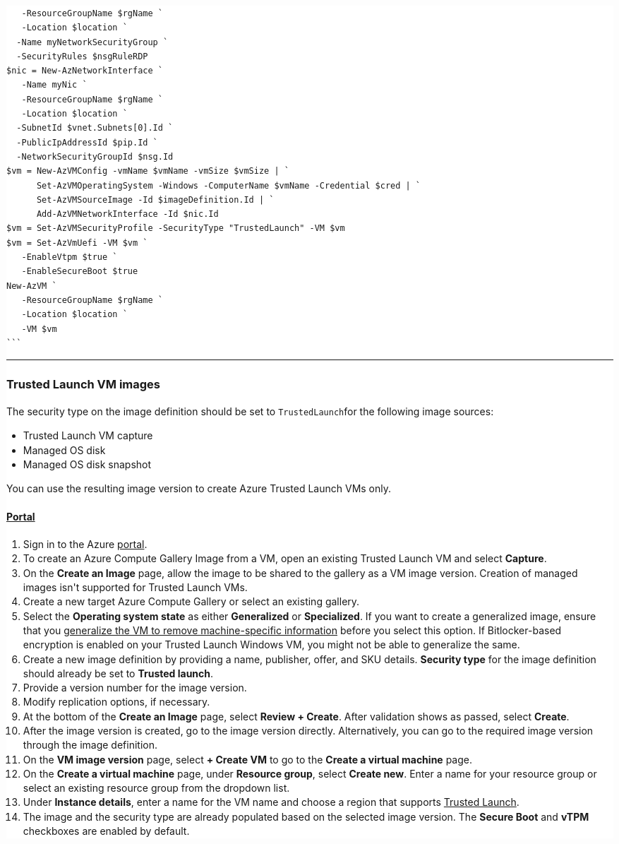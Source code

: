        -ResourceGroupName $rgName `
       -Location $location `
      -Name myNetworkSecurityGroup `
      -SecurityRules $nsgRuleRDP
    $nic = New-AzNetworkInterface `
       -Name myNic `
       -ResourceGroupName $rgName `
       -Location $location `
      -SubnetId $vnet.Subnets[0].Id `
      -PublicIpAddressId $pip.Id `
      -NetworkSecurityGroupId $nsg.Id
    $vm = New-AzVMConfig -vmName $vmName -vmSize $vmSize | `
          Set-AzVMOperatingSystem -Windows -ComputerName $vmName -Credential $cred | `
          Set-AzVMSourceImage -Id $imageDefinition.Id | `
          Add-AzVMNetworkInterface -Id $nic.Id
    $vm = Set-AzVMSecurityProfile -SecurityType "TrustedLaunch" -VM $vm
    $vm = Set-AzVmUefi -VM $vm `
       -EnableVtpm $true `
       -EnableSecureBoot $true 
    New-AzVM `
       -ResourceGroupName $rgName `
       -Location $location `
       -VM $vm
    ```
---

### Trusted Launch VM images

The security type on the image definition should be set to `TrustedLaunch`for the following image sources:

- Trusted Launch VM capture
- Managed OS disk
- Managed OS disk snapshot

You can use the resulting image version to create Azure Trusted Launch VMs only.

#### [Portal](#tab/portal2)

1. Sign in to the Azure [portal](https://portal.azure.com).
1. To create an Azure Compute Gallery Image from a VM, open an existing Trusted Launch VM and select **Capture**.
1. On the **Create an Image** page, allow the image to be shared to the gallery as a VM image version. Creation of managed images isn't supported for Trusted Launch VMs.
1. Create a new target Azure Compute Gallery or select an existing gallery.
1. Select the **Operating system state** as either **Generalized** or **Specialized**. If you want to create a generalized image, ensure that you [generalize the VM to remove machine-specific information](generalize.yml) before you select this option. If Bitlocker-based encryption is enabled on your Trusted Launch Windows VM, you might not be able to generalize the same.
1. Create a new image definition by providing a name, publisher, offer, and SKU details. **Security type** for the image definition should already be set to **Trusted launch**.
1. Provide a version number for the image version.
1. Modify replication options, if necessary.
1. At the bottom of the **Create an Image** page, select **Review + Create**. After validation shows as passed, select **Create**.
1. After the image version is created, go to the image version directly. Alternatively, you can go to the required image version through the image definition.
1. On the **VM image version** page, select **+ Create VM** to go to the **Create a virtual machine** page.
1. On the **Create a virtual machine** page, under **Resource group**, select **Create new**. Enter a name for your resource group or select an existing resource group from the dropdown list.
1. Under **Instance details**, enter a name for the VM name and choose a region that supports [Trusted Launch](trusted-launch.md#virtual-machines-sizes).
1. The image and the security type are already populated based on the selected image version. The **Secure Boot** and **vTPM** checkboxes are enabled by default.